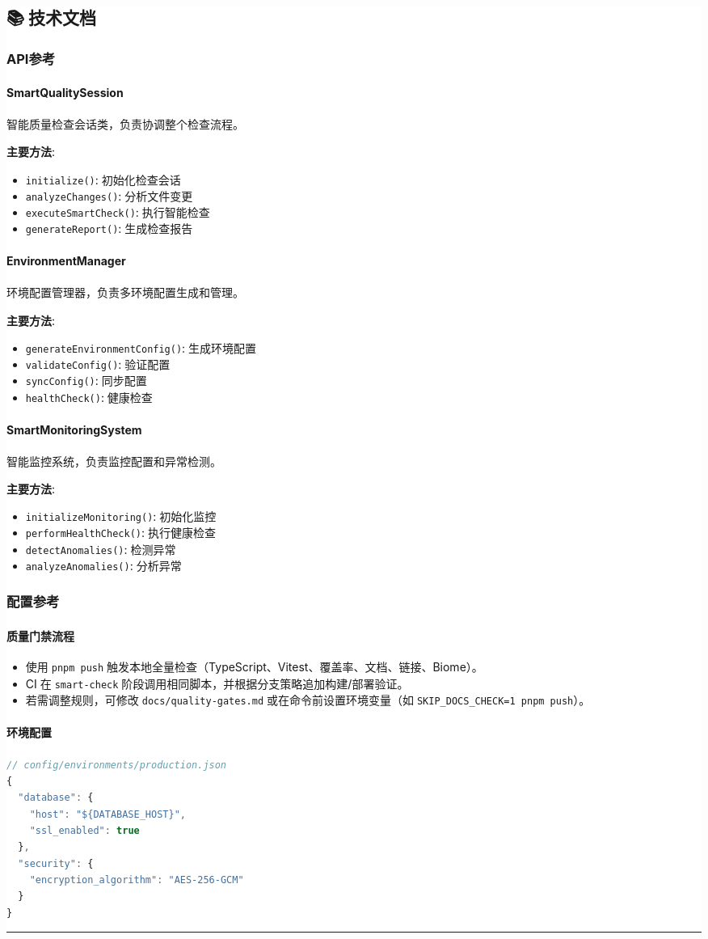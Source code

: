 
## 📚 技术文档

### API参考

#### SmartQualitySession

智能质量检查会话类，负责协调整个检查流程。

**主要方法**:
- `initialize()`: 初始化检查会话
- `analyzeChanges()`: 分析文件变更
- `executeSmartCheck()`: 执行智能检查
- `generateReport()`: 生成检查报告

#### EnvironmentManager

环境配置管理器，负责多环境配置生成和管理。

**主要方法**:
- `generateEnvironmentConfig()`: 生成环境配置
- `validateConfig()`: 验证配置
- `syncConfig()`: 同步配置
- `healthCheck()`: 健康检查

#### SmartMonitoringSystem

智能监控系统，负责监控配置和异常检测。

**主要方法**:
- `initializeMonitoring()`: 初始化监控
- `performHealthCheck()`: 执行健康检查
- `detectAnomalies()`: 检测异常
- `analyzeAnomalies()`: 分析异常

### 配置参考

#### 质量门禁流程

- 使用 `pnpm push` 触发本地全量检查（TypeScript、Vitest、覆盖率、文档、链接、Biome）。
- CI 在 `smart-check` 阶段调用相同脚本，并根据分支策略追加构建/部署验证。
- 若需调整规则，可修改 `docs/quality-gates.md` 或在命令前设置环境变量（如 `SKIP_DOCS_CHECK=1 pnpm push`）。

#### 环境配置

```javascript
// config/environments/production.json
{
  "database": {
    "host": "${DATABASE_HOST}",
    "ssl_enabled": true
  },
  "security": {
    "encryption_algorithm": "AES-256-GCM"
  }
}
```

---